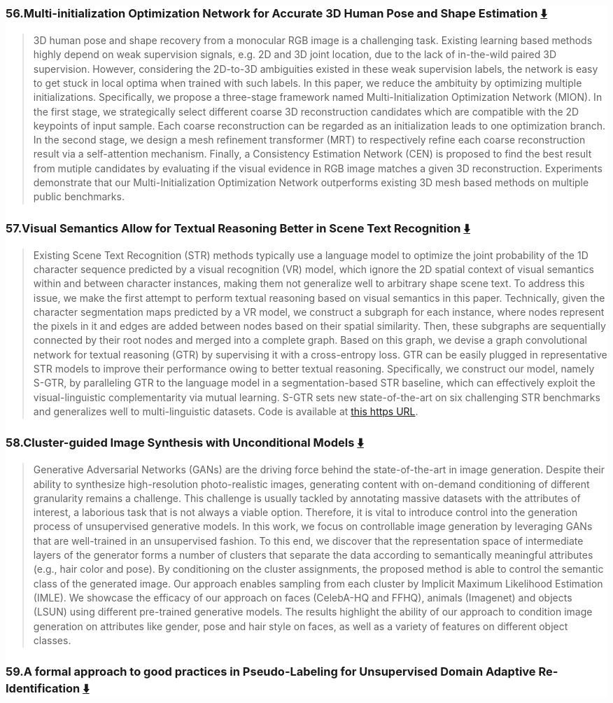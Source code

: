 ### 56.Multi-initialization Optimization Network for Accurate 3D Human Pose and Shape Estimation  [ :arrow_down: ](https://arxiv.org/pdf/2112.12917.pdf)
>  3D human pose and shape recovery from a monocular RGB image is a challenging task. Existing learning based methods highly depend on weak supervision signals, e.g. 2D and 3D joint location, due to the lack of in-the-wild paired 3D supervision. However, considering the 2D-to-3D ambiguities existed in these weak supervision labels, the network is easy to get stuck in local optima when trained with such labels. In this paper, we reduce the ambituity by optimizing multiple initializations. Specifically, we propose a three-stage framework named Multi-Initialization Optimization Network (MION). In the first stage, we strategically select different coarse 3D reconstruction candidates which are compatible with the 2D keypoints of input sample. Each coarse reconstruction can be regarded as an initialization leads to one optimization branch. In the second stage, we design a mesh refinement transformer (MRT) to respectively refine each coarse reconstruction result via a self-attention mechanism. Finally, a Consistency Estimation Network (CEN) is proposed to find the best result from mutiple candidates by evaluating if the visual evidence in RGB image matches a given 3D reconstruction. Experiments demonstrate that our Multi-Initialization Optimization Network outperforms existing 3D mesh based methods on multiple public benchmarks.      
### 57.Visual Semantics Allow for Textual Reasoning Better in Scene Text Recognition  [ :arrow_down: ](https://arxiv.org/pdf/2112.12916.pdf)
>  Existing Scene Text Recognition (STR) methods typically use a language model to optimize the joint probability of the 1D character sequence predicted by a visual recognition (VR) model, which ignore the 2D spatial context of visual semantics within and between character instances, making them not generalize well to arbitrary shape scene text. To address this issue, we make the first attempt to perform textual reasoning based on visual semantics in this paper. Technically, given the character segmentation maps predicted by a VR model, we construct a subgraph for each instance, where nodes represent the pixels in it and edges are added between nodes based on their spatial similarity. Then, these subgraphs are sequentially connected by their root nodes and merged into a complete graph. Based on this graph, we devise a graph convolutional network for textual reasoning (GTR) by supervising it with a cross-entropy loss. GTR can be easily plugged in representative STR models to improve their performance owing to better textual reasoning. Specifically, we construct our model, namely S-GTR, by paralleling GTR to the language model in a segmentation-based STR baseline, which can effectively exploit the visual-linguistic complementarity via mutual learning. S-GTR sets new state-of-the-art on six challenging STR benchmarks and generalizes well to multi-linguistic datasets. Code is available at <a class="link-external link-https" href="https://github.com/adeline-cs/GTR" rel="external noopener nofollow">this https URL</a>.      
### 58.Cluster-guided Image Synthesis with Unconditional Models  [ :arrow_down: ](https://arxiv.org/pdf/2112.12911.pdf)
>  Generative Adversarial Networks (GANs) are the driving force behind the state-of-the-art in image generation. Despite their ability to synthesize high-resolution photo-realistic images, generating content with on-demand conditioning of different granularity remains a challenge. This challenge is usually tackled by annotating massive datasets with the attributes of interest, a laborious task that is not always a viable option. Therefore, it is vital to introduce control into the generation process of unsupervised generative models. In this work, we focus on controllable image generation by leveraging GANs that are well-trained in an unsupervised fashion. To this end, we discover that the representation space of intermediate layers of the generator forms a number of clusters that separate the data according to semantically meaningful attributes (e.g., hair color and pose). By conditioning on the cluster assignments, the proposed method is able to control the semantic class of the generated image. Our approach enables sampling from each cluster by Implicit Maximum Likelihood Estimation (IMLE). We showcase the efficacy of our approach on faces (CelebA-HQ and FFHQ), animals (Imagenet) and objects (LSUN) using different pre-trained generative models. The results highlight the ability of our approach to condition image generation on attributes like gender, pose and hair style on faces, as well as a variety of features on different object classes.      
### 59.A formal approach to good practices in Pseudo-Labeling for Unsupervised Domain Adaptive Re-Identification  [ :arrow_down: ](https://arxiv.org/pdf/2112.12887.pdf)